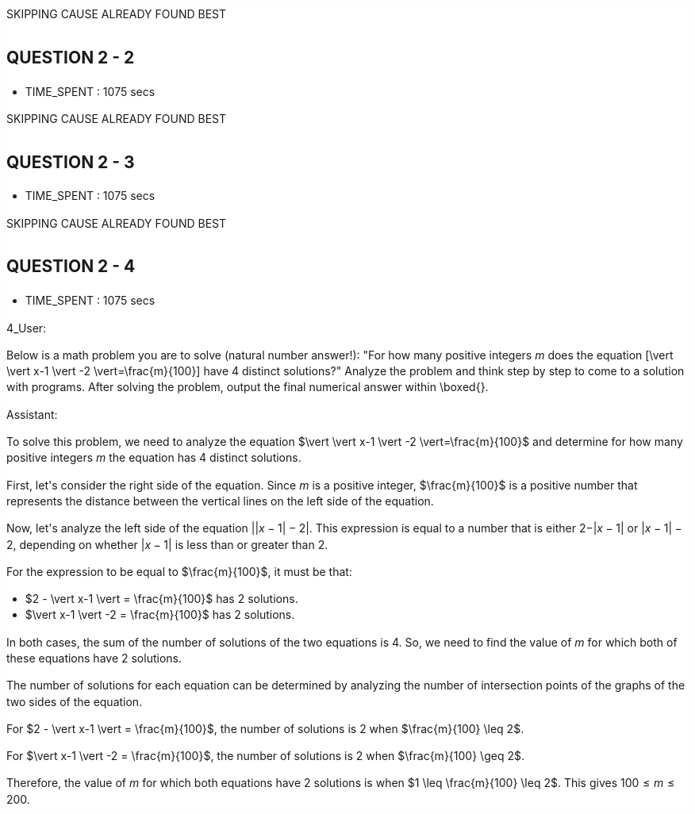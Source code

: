 SKIPPING CAUSE ALREADY FOUND BEST



## QUESTION 2 - 2 
- TIME_SPENT : 1075 secs

SKIPPING CAUSE ALREADY FOUND BEST



## QUESTION 2 - 3 
- TIME_SPENT : 1075 secs

SKIPPING CAUSE ALREADY FOUND BEST



## QUESTION 2 - 4 
- TIME_SPENT : 1075 secs

4_User:

Below is a math problem you are to solve (natural number answer!):
"For how many positive integers $m$ does the equation \[\vert \vert x-1 \vert -2 \vert=\frac{m}{100}\] have $4$ distinct solutions?"
Analyze the problem and think step by step to come to a solution with programs. After solving the problem, output the final numerical answer within \boxed{}.

Assistant:

 To solve this problem, we need to analyze the equation $\vert \vert x-1 \vert -2 \vert=\frac{m}{100}$ and determine for how many positive integers $m$ the equation has 4 distinct solutions.

First, let's consider the right side of the equation. Since $m$ is a positive integer, $\frac{m}{100}$ is a positive number that represents the distance between the vertical lines on the left side of the equation.

Now, let's analyze the left side of the equation $\vert \vert x-1 \vert -2 \vert$. This expression is equal to a number that is either $2 - \vert x-1 \vert$ or $\vert x-1 \vert -2$, depending on whether $\vert x-1 \vert$ is less than or greater than 2.

For the expression to be equal to $\frac{m}{100}$, it must be that:
- $2 - \vert x-1 \vert = \frac{m}{100}$ has 2 solutions.
- $\vert x-1 \vert -2 = \frac{m}{100}$ has 2 solutions.

In both cases, the sum of the number of solutions of the two equations is 4. So, we need to find the value of $m$ for which both of these equations have 2 solutions.

The number of solutions for each equation can be determined by analyzing the number of intersection points of the graphs of the two sides of the equation. 

For $2 - \vert x-1 \vert = \frac{m}{100}$, the number of solutions is 2 when $\frac{m}{100} \leq 2$.

For $\vert x-1 \vert -2 = \frac{m}{100}$, the number of solutions is 2 when $\frac{m}{100} \geq 2$.

Therefore, the value of $m$ for which both equations have 2 solutions is when $1 \leq \frac{m}{100} \leq 2$. This gives $100 \leq m \leq 200$.
